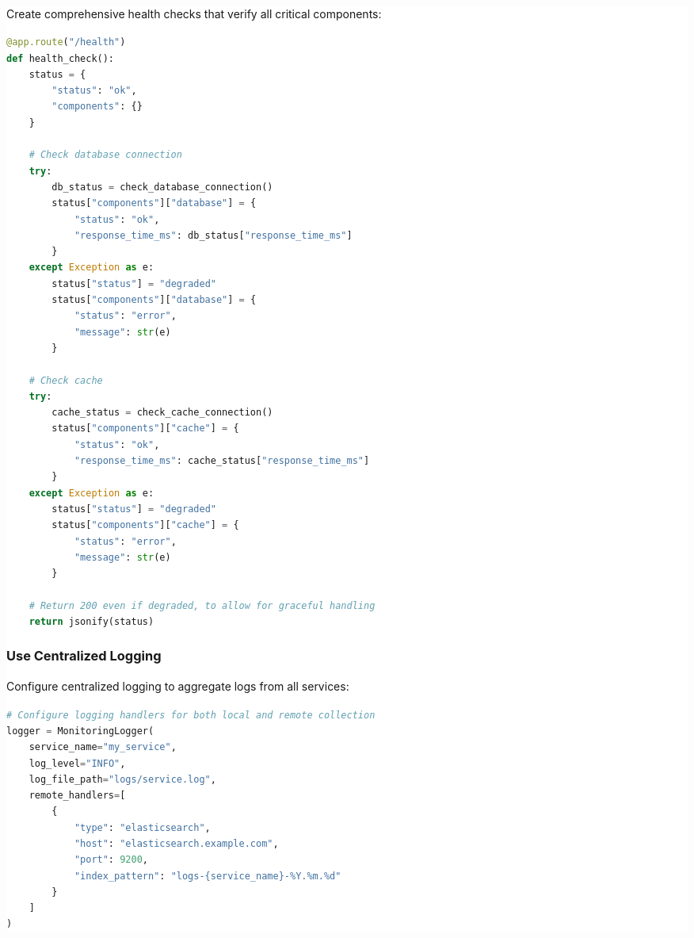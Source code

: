 Create comprehensive health checks that verify all critical components:

```python
@app.route("/health")
def health_check():
    status = {
        "status": "ok",
        "components": {}
    }
    
    # Check database connection
    try:
        db_status = check_database_connection()
        status["components"]["database"] = {
            "status": "ok",
            "response_time_ms": db_status["response_time_ms"]
        }
    except Exception as e:
        status["status"] = "degraded"
        status["components"]["database"] = {
            "status": "error",
            "message": str(e)
        }
    
    # Check cache
    try:
        cache_status = check_cache_connection()
        status["components"]["cache"] = {
            "status": "ok",
            "response_time_ms": cache_status["response_time_ms"]
        }
    except Exception as e:
        status["status"] = "degraded"
        status["components"]["cache"] = {
            "status": "error",
            "message": str(e)
        }
    
    # Return 200 even if degraded, to allow for graceful handling
    return jsonify(status)
```

### Use Centralized Logging

Configure centralized logging to aggregate logs from all services:

```python
# Configure logging handlers for both local and remote collection
logger = MonitoringLogger(
    service_name="my_service",
    log_level="INFO",
    log_file_path="logs/service.log",
    remote_handlers=[
        {
            "type": "elasticsearch",
            "host": "elasticsearch.example.com",
            "port": 9200,
            "index_pattern": "logs-{service_name}-%Y.%m.%d"
        }
    ]
)
```

